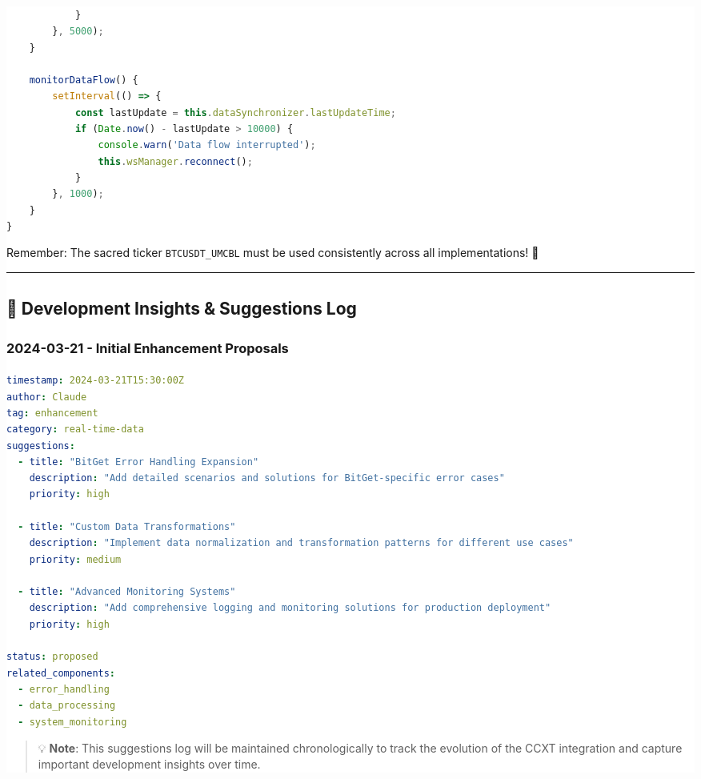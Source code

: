 ```javascript
            }
        }, 5000);
    }

    monitorDataFlow() {
        setInterval(() => {
            const lastUpdate = this.dataSynchronizer.lastUpdateTime;
            if (Date.now() - lastUpdate > 10000) {
                console.warn('Data flow interrupted');
                this.wsManager.reconnect();
            }
        }, 1000);
    }
}
```

Remember: The sacred ticker `BTCUSDT_UMCBL` must be used consistently across all implementations! 🙏

---

## 📝 Development Insights & Suggestions Log

### 2024-03-21 - Initial Enhancement Proposals

```yaml
timestamp: 2024-03-21T15:30:00Z
author: Claude
tag: enhancement
category: real-time-data
suggestions:
  - title: "BitGet Error Handling Expansion"
    description: "Add detailed scenarios and solutions for BitGet-specific error cases"
    priority: high
    
  - title: "Custom Data Transformations"
    description: "Implement data normalization and transformation patterns for different use cases"
    priority: medium
    
  - title: "Advanced Monitoring Systems"
    description: "Add comprehensive logging and monitoring solutions for production deployment"
    priority: high
    
status: proposed
related_components:
  - error_handling
  - data_processing
  - system_monitoring
```

> 💡 **Note**: This suggestions log will be maintained chronologically to track the evolution
> of the CCXT integration and capture important development insights over time.
